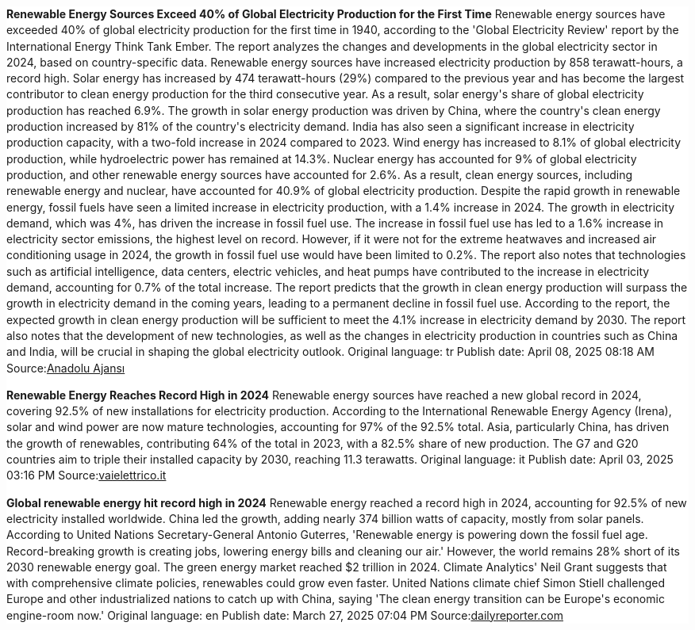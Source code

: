 **Renewable Energy Sources Exceed 40% of Global Electricity Production for the First Time**
Renewable energy sources have exceeded 40% of global electricity production for the first time in 1940, according to the 'Global Electricity Review' report by the International Energy Think Tank Ember. The report analyzes the changes and developments in the global electricity sector in 2024, based on country-specific data. Renewable energy sources have increased electricity production by 858 terawatt-hours, a record high. Solar energy has increased by 474 terawatt-hours (29%) compared to the previous year and has become the largest contributor to clean energy production for the third consecutive year. As a result, solar energy's share of global electricity production has reached 6.9%. The growth in solar energy production was driven by China, where the country's clean energy production increased by 81% of the country's electricity demand. India has also seen a significant increase in electricity production capacity, with a two-fold increase in 2024 compared to 2023. Wind energy has increased to 8.1% of global electricity production, while hydroelectric power has remained at 14.3%. Nuclear energy has accounted for 9% of global electricity production, and other renewable energy sources have accounted for 2.6%. As a result, clean energy sources, including renewable energy and nuclear, have accounted for 40.9% of global electricity production. Despite the rapid growth in renewable energy, fossil fuels have seen a limited increase in electricity production, with a 1.4% increase in 2024. The growth in electricity demand, which was 4%, has driven the increase in fossil fuel use. The increase in fossil fuel use has led to a 1.6% increase in electricity sector emissions, the highest level on record. However, if it were not for the extreme heatwaves and increased air conditioning usage in 2024, the growth in fossil fuel use would have been limited to 0.2%. The report also notes that technologies such as artificial intelligence, data centers, electric vehicles, and heat pumps have contributed to the increase in electricity demand, accounting for 0.7% of the total increase. The report predicts that the growth in clean energy production will surpass the growth in electricity demand in the coming years, leading to a permanent decline in fossil fuel use. According to the report, the expected growth in clean energy production will be sufficient to meet the 4.1% increase in electricity demand by 2030. The report also notes that the development of new technologies, as well as the changes in electricity production in countries such as China and India, will be crucial in shaping the global electricity outlook.
Original language: tr
Publish date: April 08, 2025 08:18 AM
Source:[Anadolu Ajansı](https://www.aa.com.tr/tr/ekonomi/dunyada-temiz-enerji-kaynaklarinin-elektrik-uretimindeki-payi-yuzde-40i-asti-/3531237)

**Renewable Energy Reaches Record High in 2024**
Renewable energy sources have reached a new global record in 2024, covering 92.5% of new installations for electricity production. According to the International Renewable Energy Agency (Irena), solar and wind power are now mature technologies, accounting for 97% of the 92.5% total. Asia, particularly China, has driven the growth of renewables, contributing 64% of the total in 2023, with a 82.5% share of new production. The G7 and G20 countries aim to triple their installed capacity by 2030, reaching 11.3 terawatts.
Original language: it
Publish date: April 03, 2025 03:16 PM
Source:[vaielettrico.it](https://www.vaielettrico.it/rinnovabili-record-2024-nuove-installazioni/)

**Global renewable energy hit record high in 2024**
Renewable energy reached a record high in 2024, accounting for 92.5% of new electricity installed worldwide. China led the growth, adding nearly 374 billion watts of capacity, mostly from solar panels. According to United Nations Secretary-General Antonio Guterres, 'Renewable energy is powering down the fossil fuel age. Record-breaking growth is creating jobs, lowering energy bills and cleaning our air.' However, the world remains 28% short of its 2030 renewable energy goal. The green energy market reached $2 trillion in 2024. Climate Analytics' Neil Grant suggests that with comprehensive climate policies, renewables could grow even faster. United Nations climate chief Simon Stiell challenged Europe and other industrialized nations to catch up with China, saying 'The clean energy transition can be Europe's economic engine-room now.'
Original language: en
Publish date: March 27, 2025 07:04 PM
Source:[dailyreporter.com](https://dailyreporter.com/2025/03/27/renewable-energy-record-2024-growth/)
